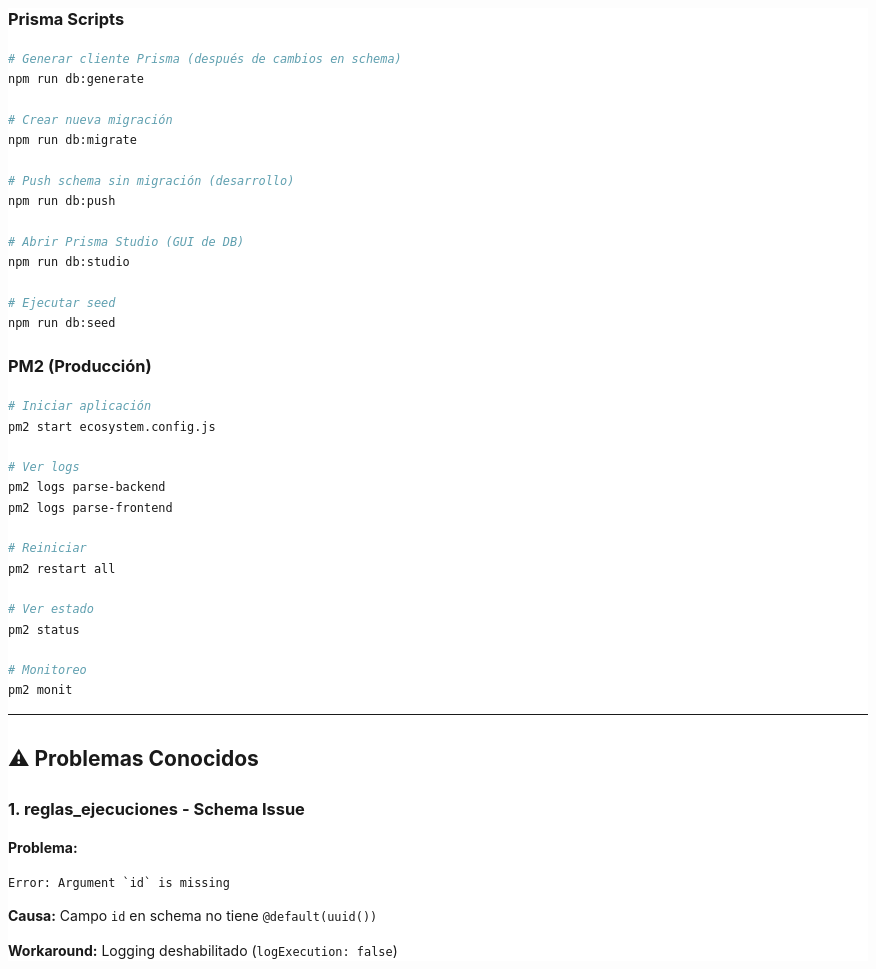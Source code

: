 ### Prisma Scripts

```bash
# Generar cliente Prisma (después de cambios en schema)
npm run db:generate

# Crear nueva migración
npm run db:migrate

# Push schema sin migración (desarrollo)
npm run db:push

# Abrir Prisma Studio (GUI de DB)
npm run db:studio

# Ejecutar seed
npm run db:seed
```

### PM2 (Producción)

```bash
# Iniciar aplicación
pm2 start ecosystem.config.js

# Ver logs
pm2 logs parse-backend
pm2 logs parse-frontend

# Reiniciar
pm2 restart all

# Ver estado
pm2 status

# Monitoreo
pm2 monit
```

---

## ⚠️ Problemas Conocidos

### 1. reglas_ejecuciones - Schema Issue

**Problema:**
```
Error: Argument `id` is missing
```

**Causa:** Campo `id` en schema no tiene `@default(uuid())`

**Workaround:** Logging deshabilitado (`logExecution: false`)
